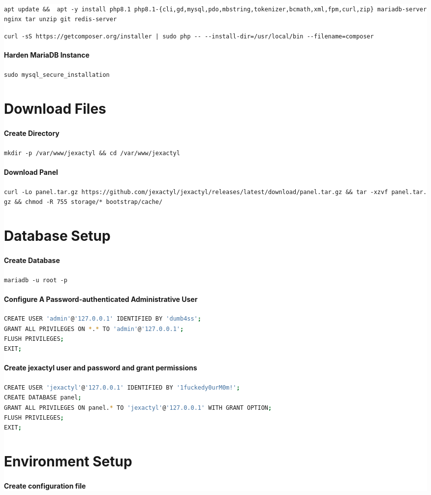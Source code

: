 `apt update &&  apt -y install php8.1 php8.1-{cli,gd,mysql,pdo,mbstring,tokenizer,bcmath,xml,fpm,curl,zip} mariadb-server nginx tar unzip git redis-server` 

`curl -sS https://getcomposer.org/installer | sudo php -- --install-dir=/usr/local/bin --filename=composer`

#### Harden MariaDB Instance
`sudo mysql_secure_installation`


# Download Files

#### Create Directory
`mkdir -p /var/www/jexactyl && cd /var/www/jexactyl`

#### Download Panel

`curl -Lo panel.tar.gz https://github.com/jexactyl/jexactyl/releases/latest/download/panel.tar.gz && tar -xzvf panel.tar.gz && chmod -R 755 storage/* bootstrap/cache/`


# Database Setup

#### Create Database

`mariadb -u root -p`

#### Configure A Password-authenticated Administrative User
```bash
CREATE USER 'admin'@'127.0.0.1' IDENTIFIED BY 'dumb4ss';
GRANT ALL PRIVILEGES ON *.* TO 'admin'@'127.0.0.1';
FLUSH PRIVILEGES;
EXIT;
```



#### Create jexactyl user and password and grant permissions
```bash
CREATE USER 'jexactyl'@'127.0.0.1' IDENTIFIED BY '1fuckedy0urM0m!';
CREATE DATABASE panel;
GRANT ALL PRIVILEGES ON panel.* TO 'jexactyl'@'127.0.0.1' WITH GRANT OPTION;
FLUSH PRIVILEGES;
EXIT;
```



# Environment Setup

#### Create configuration file
